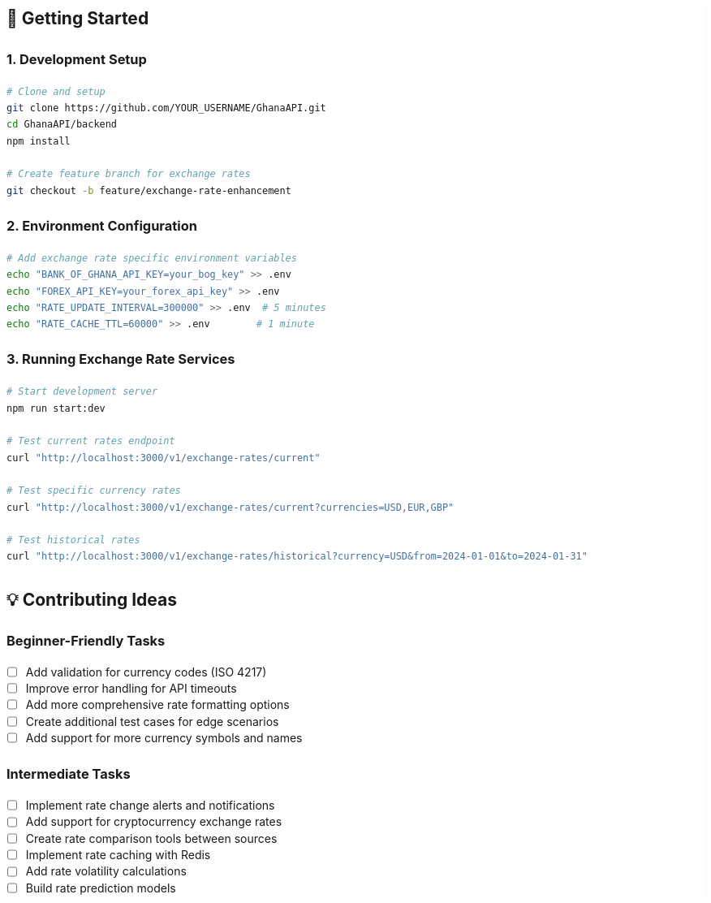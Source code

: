 ## 🚀 Getting Started

### 1. Development Setup

```bash
# Clone and setup
git clone https://github.com/YOUR_USERNAME/GhanaAPI.git
cd GhanaAPI/backend
npm install

# Create feature branch for exchange rates
git checkout -b feature/exchange-rate-enhancement
```

### 2. Environment Configuration

```bash
# Add exchange rate specific environment variables
echo "BANK_OF_GHANA_API_KEY=your_bog_key" >> .env
echo "FOREX_API_KEY=your_forex_api_key" >> .env
echo "RATE_UPDATE_INTERVAL=300000" >> .env  # 5 minutes
echo "RATE_CACHE_TTL=60000" >> .env        # 1 minute
```

### 3. Running Exchange Rate Services

```bash
# Start development server
npm run start:dev

# Test current rates endpoint
curl "http://localhost:3000/v1/exchange-rates/current"

# Test specific currency rates
curl "http://localhost:3000/v1/exchange-rates/current?currencies=USD,EUR,GBP"

# Test historical rates
curl "http://localhost:3000/v1/exchange-rates/historical?currency=USD&from=2024-01-01&to=2024-01-31"
```

## 💡 Contributing Ideas

### Beginner-Friendly Tasks
- [ ] Add validation for currency codes (ISO 4217)
- [ ] Improve error handling for API timeouts
- [ ] Add more comprehensive rate formatting options
- [ ] Create additional test cases for edge scenarios
- [ ] Add support for more currency symbols and names

### Intermediate Tasks
- [ ] Implement rate change alerts and notifications
- [ ] Add support for cryptocurrency exchange rates
- [ ] Create rate comparison tools between sources
- [ ] Implement rate caching with Redis
- [ ] Add rate volatility calculations
- [ ] Build rate prediction models
